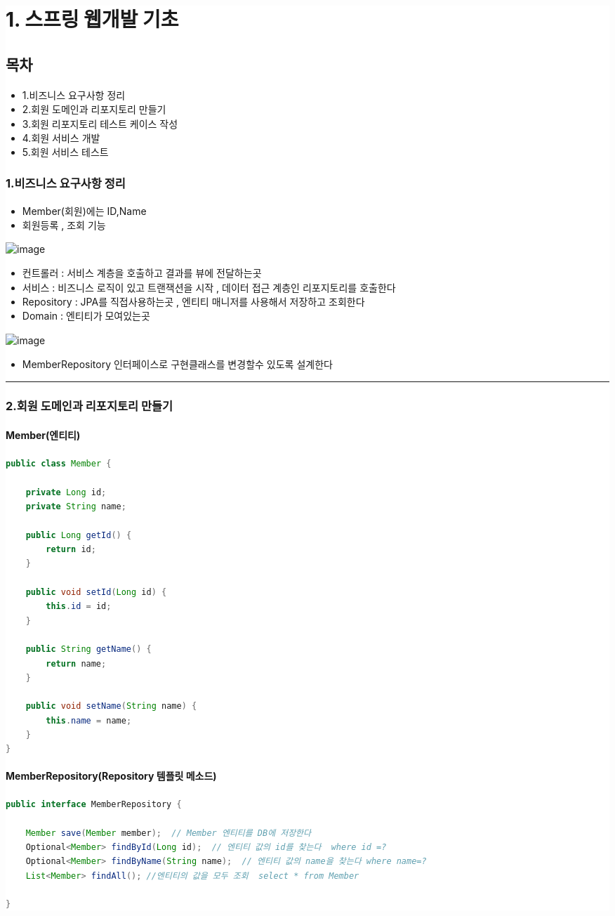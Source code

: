# 1. 스프링 웹개발 기초

## 목차
* 1.비즈니스 요구사항 정리
* 2.회원 도메인과 리포지토리 만들기
* 3.회원 리포지토리 테스트 케이스 작성
* 4.회원 서비스 개발
* 5.회원 서비스 테스트

### 1.비즈니스 요구사항 정리
* Member(회원)에는 ID,Name 
* 회원등록 , 조회 기능

![image](https://user-images.githubusercontent.com/65409092/103111892-e40b9300-4694-11eb-915a-68e8a52be2e3.png)
* 컨트롤러 : 서비스 계층을 호출하고 결과를 뷰에 전달하는곳
* 서비스 : 비즈니스 로직이 있고 트랜잭션을 시작 , 데이터 접근 계층인 리포지토리를 호출한다
* Repository : JPA를 직접사용하는곳 , 엔티티 매니저를 사용해서 저장하고 조회한다
* Domain : 엔티티가 모여있는곳

![image](https://user-images.githubusercontent.com/65409092/103112041-f803c480-4695-11eb-9a02-53efb9f4dd76.png)
* MemberRepository 인터페이스로 구현클래스를 변경할수 있도록 설계한다

---

### 2.회원 도메인과 리포지토리 만들기
#### Member(엔티티)
```java
public class Member {

    private Long id;
    private String name;

    public Long getId() {
        return id;
    }

    public void setId(Long id) {
        this.id = id;
    }

    public String getName() {
        return name;
    }

    public void setName(String name) {
        this.name = name;
    }
}
```
#### MemberRepository(Repository 템플릿 메소드)
```java
public interface MemberRepository {

    Member save(Member member);  // Member 엔티티를 DB에 저장한다
    Optional<Member> findById(Long id);  // 엔티티 값의 id를 찾는다  where id =?
    Optional<Member> findByName(String name);  // 엔티티 값의 name을 찾는다 where name=?
    List<Member> findAll(); //엔티티의 값을 모두 조회  select * from Member

}
```